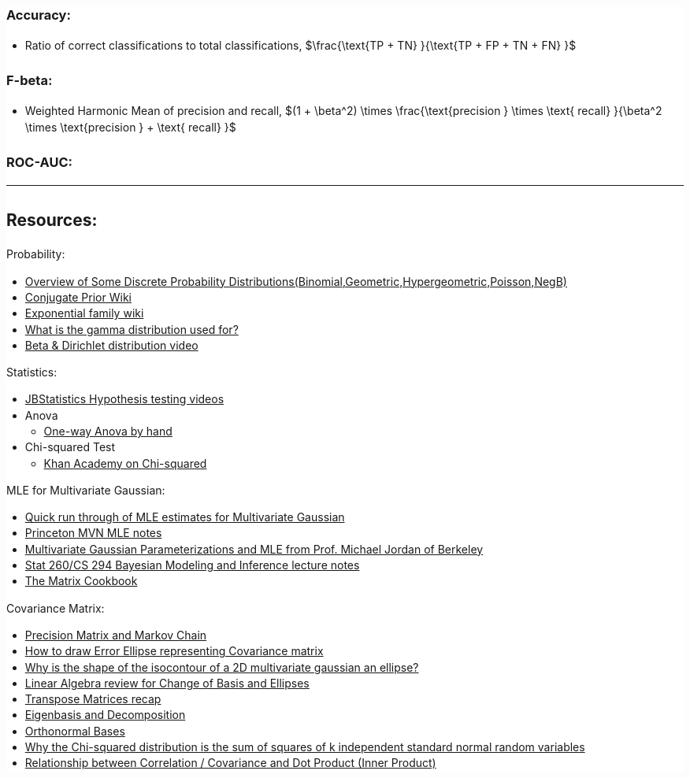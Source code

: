 ### Accuracy:
- Ratio of correct classifications to total classifications, $\frac{\text{TP + TN} }{\text{TP + FP + TN + FN} }$

### F-beta:
- Weighted Harmonic Mean of precision and recall, $(1 + \beta^2) \times \frac{\text{precision } \times \text{ recall} }{\beta^2 \times \text{precision } + \text{ recall} }$

### ROC-AUC:



---
## Resources:

Probability:
- [Overview of Some Discrete Probability Distributions(Binomial,Geometric,Hypergeometric,Poisson,NegB)](https://www.youtube.com/watch?v=UrOXRvG9oYE)
- [Conjugate Prior Wiki](https://en.wikipedia.org/wiki/Conjugate_prior)
- [Exponential family wiki](https://en.wikipedia.org/wiki/Exponential_family)
- [What is the gamma distribution used for?](https://www.quora.com/What-is-gamma-distribution-used-for)
- [Beta & Dirichlet distribution video](https://www.youtube.com/watch?v=CEVELIz4WXM)

Statistics:
- [JBStatistics Hypothesis testing videos](https://www.youtube.com/watch?v=7mE-K_w1v90)
- Anova
    - [One-way Anova by hand](https://www.youtube.com/watch?v=q48uKU_KWas)
- Chi-squared Test
    - [Khan Academy on Chi-squared](https://www.khanacademy.org/math/statistics-probability/inference-categorical-data-chi-square-tests)
    
MLE for Multivariate Gaussian:
- [Quick run through of MLE estimates for Multivariate Gaussian](https://stats.stackexchange.com/questions/351549/maximum-likelihood-estimators-multivariate-gaussian)
- [Princeton MVN MLE notes](https://www.cs.princeton.edu/~bee/courses/scribe/lec_09_09_2013.pdf)
- [Multivariate Gaussian Parameterizations and MLE from Prof. Michael Jordan of Berkeley](https://people.eecs.berkeley.edu/~jordan/courses/260-spring10/other-readings/chapter13.pdf)
- [Stat 260/CS 294 Bayesian Modeling and Inference lecture notes](https://people.eecs.berkeley.edu/~jordan/courses/260-spring10/lectures/index.html)
- [The Matrix Cookbook](https://www.math.uwaterloo.ca/~hwolkowi/matrixcookbook.pdf)

Covariance Matrix:
- [Precision Matrix and Markov Chain](https://stephens999.github.io/fiveMinuteStats/normal_markov_chain.html)
- [How to draw Error Ellipse representing Covariance matrix](http://www.visiondummy.com/2014/04/draw-error-ellipse-representing-covariance-matrix/)
- [Why is the shape of the isocontour of a 2D multivariate gaussian an ellipse?](http://cs229.stanford.edu/section/gaussians.pdf)
- [Linear Algebra review for Change of Basis and Ellipses](http://i-systems.github.io/HSE545/machine%20learning%20all/10%20Gaussian/01_Gaussian_python.pdf)
- [Transpose Matrices recap](http://www.katjaas.nl/transpose/transpose.html)
- [Eigenbasis and Decomposition](https://intuitive-math.club/linear-algebra/eigenbasis)
- [Orthonormal Bases](https://www.khanacademy.org/math/linear-algebra/alternate-bases/orthonormal-basis/v/linear-algebra-introduction-to-orthonormal-bases)
- [Why the Chi-squared distribution is the sum of squares of k independent standard normal random variables](http://www.dataanalysisclassroom.com/lesson53/)
- [Relationship between Correlation / Covariance and Dot Product (Inner Product)](https://brenocon.com/blog/2012/03/cosine-similarity-pearson-correlation-and-ols-coefficients/)

